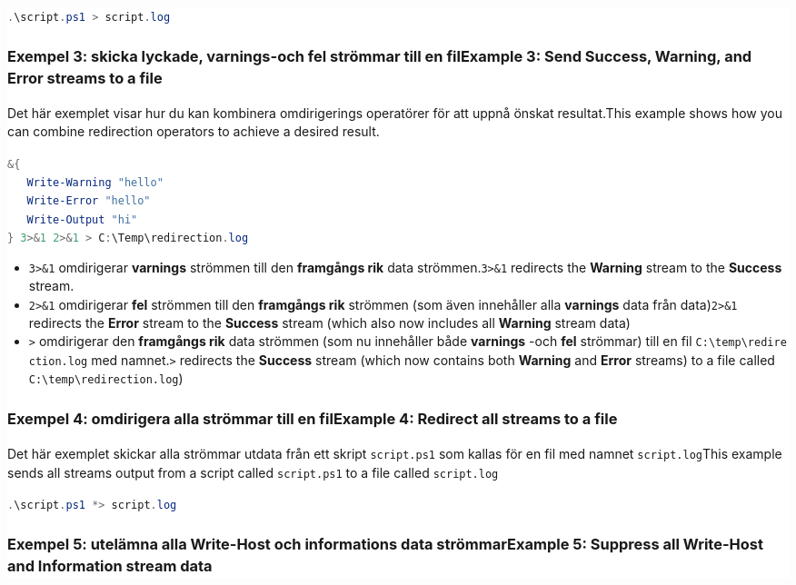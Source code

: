 ```powershell
.\script.ps1 > script.log
```

### <a name="example-3-send-success-warning-and-error-streams-to-a-file"></a><span data-ttu-id="790df-160">Exempel 3: skicka lyckade, varnings-och fel strömmar till en fil</span><span class="sxs-lookup"><span data-stu-id="790df-160">Example 3: Send Success, Warning, and Error streams to a file</span></span>

<span data-ttu-id="790df-161">Det här exemplet visar hur du kan kombinera omdirigerings operatörer för att uppnå önskat resultat.</span><span class="sxs-lookup"><span data-stu-id="790df-161">This example shows how you can combine redirection operators to achieve a desired result.</span></span>

```powershell
&{
   Write-Warning "hello"
   Write-Error "hello"
   Write-Output "hi"
} 3>&1 2>&1 > C:\Temp\redirection.log
```

- <span data-ttu-id="790df-162">`3>&1` omdirigerar **varnings** strömmen till den **framgångs rik** data strömmen.</span><span class="sxs-lookup"><span data-stu-id="790df-162">`3>&1` redirects the **Warning** stream to the **Success** stream.</span></span>
- <span data-ttu-id="790df-163">`2>&1` omdirigerar **fel** strömmen till den **framgångs rik** strömmen (som även innehåller alla **varnings** data från data)</span><span class="sxs-lookup"><span data-stu-id="790df-163">`2>&1` redirects the **Error** stream to the **Success** stream (which also now includes all **Warning** stream data)</span></span>
- <span data-ttu-id="790df-164">`>` omdirigerar den **framgångs rik** data strömmen (som nu innehåller både **varnings** -och **fel** strömmar) till en fil `C:\temp\redirection.log` med namnet.</span><span class="sxs-lookup"><span data-stu-id="790df-164">`>` redirects the **Success** stream (which now contains both **Warning** and **Error** streams) to a file called `C:\temp\redirection.log`)</span></span>

### <a name="example-4-redirect-all-streams-to-a-file"></a><span data-ttu-id="790df-165">Exempel 4: omdirigera alla strömmar till en fil</span><span class="sxs-lookup"><span data-stu-id="790df-165">Example 4: Redirect all streams to a file</span></span>

<span data-ttu-id="790df-166">Det här exemplet skickar alla strömmar utdata från ett skript `script.ps1` som kallas för en fil med namnet `script.log`</span><span class="sxs-lookup"><span data-stu-id="790df-166">This example sends all streams output from a script called `script.ps1` to a file called `script.log`</span></span>

```powershell
.\script.ps1 *> script.log
```

### <a name="example-5-suppress-all-write-host-and-information-stream-data"></a><span data-ttu-id="790df-167">Exempel 5: utelämna alla Write-Host och informations data strömmar</span><span class="sxs-lookup"><span data-stu-id="790df-167">Example 5: Suppress all Write-Host and Information stream data</span></span>

